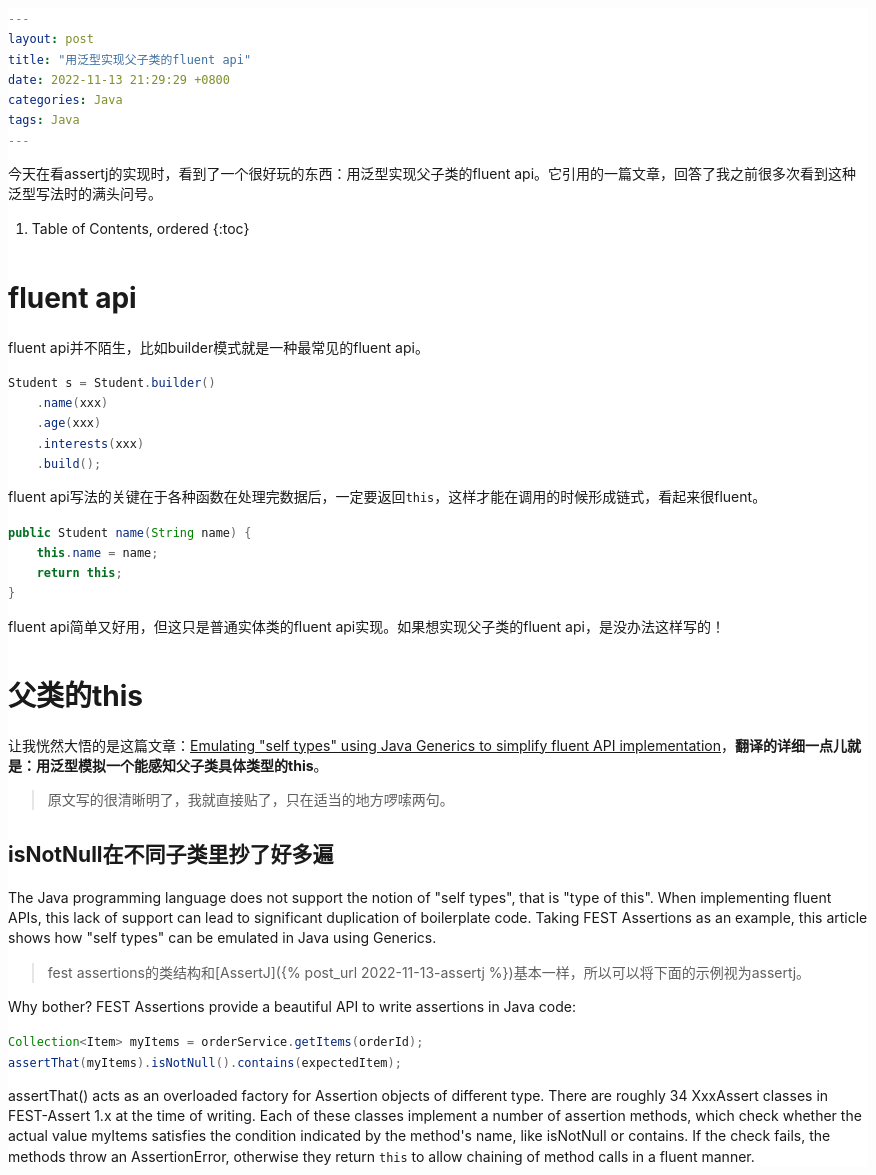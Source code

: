 ```yaml
---
layout: post
title: "用泛型实现父子类的fluent api"
date: 2022-11-13 21:29:29 +0800
categories: Java
tags: Java
---
```


今天在看assertj的实现时，看到了一个很好玩的东西：用泛型实现父子类的fluent api。它引用的一篇文章，回答了我之前很多次看到这种泛型写法时的满头问号。

1. Table of Contents, ordered
{:toc}

# fluent api
fluent api并不陌生，比如builder模式就是一种最常见的fluent api。

```java
Student s = Student.builder()
    .name(xxx)
    .age(xxx)
    .interests(xxx)
    .build();
```
fluent api写法的关键在于各种函数在处理完数据后，一定要返回`this`，这样才能在调用的时候形成链式，看起来很fluent。

```java
public Student name(String name) {
    this.name = name;
    return this;
}
```

fluent api简单又好用，但这只是普通实体类的fluent api实现。如果想实现父子类的fluent api，是没办法这样写的！

# 父类的this
让我恍然大悟的是这篇文章：[Emulating "self types" using Java Generics to simplify fluent API implementation](https://web.archive.org/web/20130721224442/http:/passion.forco.de/content/emulating-self-types-using-java-generics-simplify-fluent-api-implementation)，**翻译的详细一点儿就是：用泛型模拟一个能感知父子类具体类型的this**。

> 原文写的很清晰明了，我就直接贴了，只在适当的地方啰嗦两句。

## isNotNull在不同子类里抄了好多遍

The Java programming language does not support the notion of "self types", that is "type of this". When implementing fluent APIs, this lack of support can lead to significant duplication of boilerplate code. Taking FEST Assertions as an example, this article shows how "self types" can be emulated in Java using Generics.

> fest assertions的类结构和[AssertJ]({% post_url 2022-11-13-assertj %})基本一样，所以可以将下面的示例视为assertj。

Why bother?
FEST Assertions provide a beautiful API to write assertions in Java code:
```java
Collection<Item> myItems = orderService.getItems(orderId);
assertThat(myItems).isNotNull().contains(expectedItem);
```
assertThat() acts as an overloaded factory for Assertion objects of different type. There are roughly 34 XxxAssert classes in FEST-Assert 1.x at the time of writing. Each of these classes implement a number of assertion methods, which check whether the actual value myItems satisfies the condition indicated by the method's name, like isNotNull or contains. If the check fails, the methods throw an AssertionError, otherwise they return `this` to allow chaining of method calls in a fluent manner.
